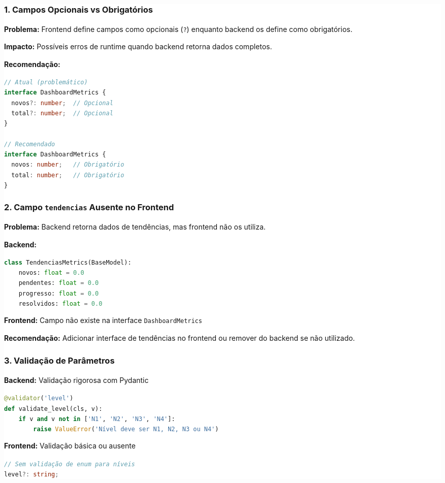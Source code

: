 ### 1. Campos Opcionais vs Obrigatórios

**Problema:** Frontend define campos como opcionais (`?`) enquanto backend os define como obrigatórios.

**Impacto:** Possíveis erros de runtime quando backend retorna dados completos.

**Recomendação:**
```typescript
// Atual (problemático)
interface DashboardMetrics {
  novos?: number;  // Opcional
  total?: number;  // Opcional
}

// Recomendado
interface DashboardMetrics {
  novos: number;   // Obrigatório
  total: number;   // Obrigatório
}
```

### 2. Campo `tendencias` Ausente no Frontend

**Problema:** Backend retorna dados de tendências, mas frontend não os utiliza.

**Backend:**
```python
class TendenciasMetrics(BaseModel):
    novos: float = 0.0
    pendentes: float = 0.0
    progresso: float = 0.0
    resolvidos: float = 0.0
```

**Frontend:** Campo não existe na interface `DashboardMetrics`

**Recomendação:** Adicionar interface de tendências no frontend ou remover do backend se não utilizado.

### 3. Validação de Parâmetros

**Backend:** Validação rigorosa com Pydantic
```python
@validator('level')
def validate_level(cls, v):
    if v and v not in ['N1', 'N2', 'N3', 'N4']:
        raise ValueError('Nível deve ser N1, N2, N3 ou N4')
```

**Frontend:** Validação básica ou ausente
```typescript
// Sem validação de enum para níveis
level?: string;
```
